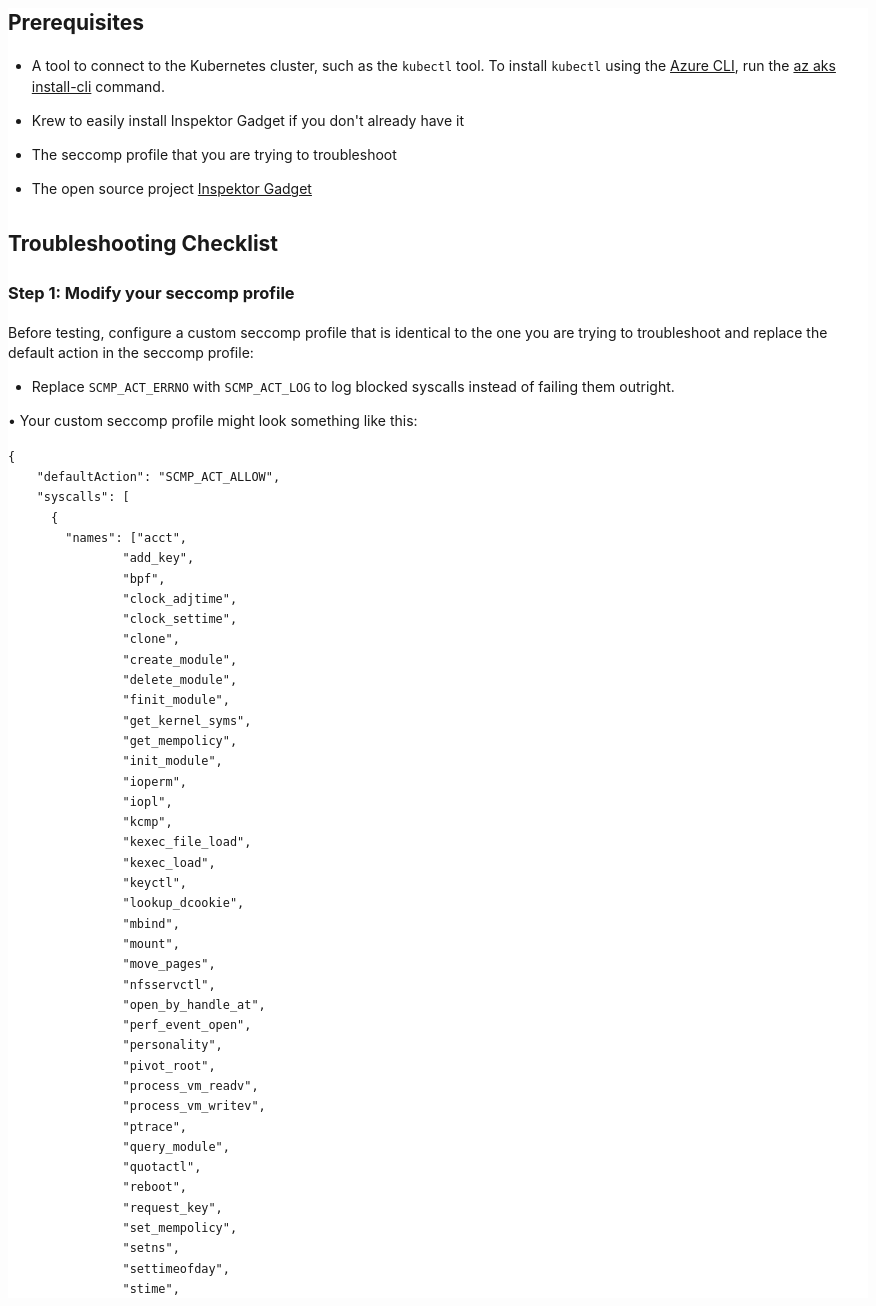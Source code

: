 ## Prerequisites 
- A tool to connect to the Kubernetes cluster, such as the `kubectl` tool. To install `kubectl` using the [Azure CLI](/cli/azure/install-azure-cli), run the [az aks install-cli](/cli/azure/aks#az-aks-install-cli) command.

- Krew to easily install Inspektor Gadget if you don't already have it

- The seccomp profile that you are trying to troubleshoot 

- The open source project [Inspektor Gadget](https://learn.microsoft.com/troubleshoot/azure/azure-kubernetes/logs/capture-system-insights-from-aks#how-to-install-inspektor-gadget-in-an-aks-cluster)

## Troubleshooting Checklist
### Step 1: Modify your seccomp profile
Before testing, configure a custom seccomp profile that is identical to the one you are trying to troubleshoot and replace the default action in the seccomp profile:

- Replace ```SCMP_ACT_ERRNO``` with ```SCMP_ACT_LOG``` to log blocked syscalls instead of failing them outright.

•	Your custom seccomp profile might look something like this: 
```console 
{
    "defaultAction": "SCMP_ACT_ALLOW",
    "syscalls": [
      {
        "names": ["acct",
                "add_key",
                "bpf",
                "clock_adjtime",
                "clock_settime",
                "clone",
                "create_module",
                "delete_module",
                "finit_module",
                "get_kernel_syms",
                "get_mempolicy",
                "init_module",
                "ioperm",
                "iopl",
                "kcmp",
                "kexec_file_load",
                "kexec_load",
                "keyctl",
                "lookup_dcookie",
                "mbind",
                "mount",
                "move_pages",
                "nfsservctl",
                "open_by_handle_at",
                "perf_event_open",
                "personality",
                "pivot_root",
                "process_vm_readv",
                "process_vm_writev",
                "ptrace",
                "query_module",
                "quotactl",
                "reboot",
                "request_key",
                "set_mempolicy",
                "setns",
                "settimeofday",
                "stime",
```